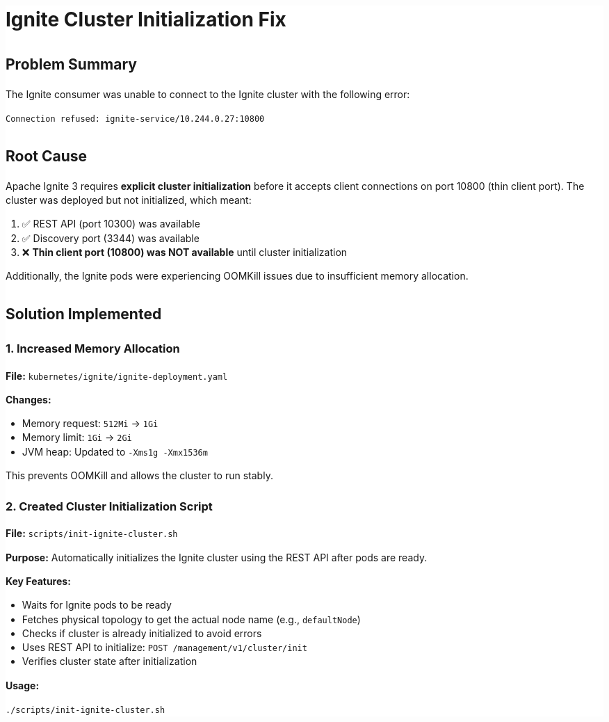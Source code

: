# Ignite Cluster Initialization Fix

## Problem Summary

The Ignite consumer was unable to connect to the Ignite cluster with the following error:
```
Connection refused: ignite-service/10.244.0.27:10800
```

## Root Cause

Apache Ignite 3 requires **explicit cluster initialization** before it accepts client connections on port 10800 (thin client port). The cluster was deployed but not initialized, which meant:

1. ✅ REST API (port 10300) was available
2. ✅ Discovery port (3344) was available  
3. ❌ **Thin client port (10800) was NOT available** until cluster initialization

Additionally, the Ignite pods were experiencing OOMKill issues due to insufficient memory allocation.

## Solution Implemented

### 1. Increased Memory Allocation

**File:** `kubernetes/ignite/ignite-deployment.yaml`

**Changes:**
- Memory request: `512Mi` → `1Gi`
- Memory limit: `1Gi` → `2Gi`
- JVM heap: Updated to `-Xms1g -Xmx1536m`

This prevents OOMKill and allows the cluster to run stably.

### 2. Created Cluster Initialization Script

**File:** `scripts/init-ignite-cluster.sh`

**Purpose:** 
Automatically initializes the Ignite cluster using the REST API after pods are ready.

**Key Features:**
- Waits for Ignite pods to be ready
- Fetches physical topology to get the actual node name (e.g., `defaultNode`)
- Checks if cluster is already initialized to avoid errors
- Uses REST API to initialize: `POST /management/v1/cluster/init`
- Verifies cluster state after initialization

**Usage:**
```bash
./scripts/init-ignite-cluster.sh
```
